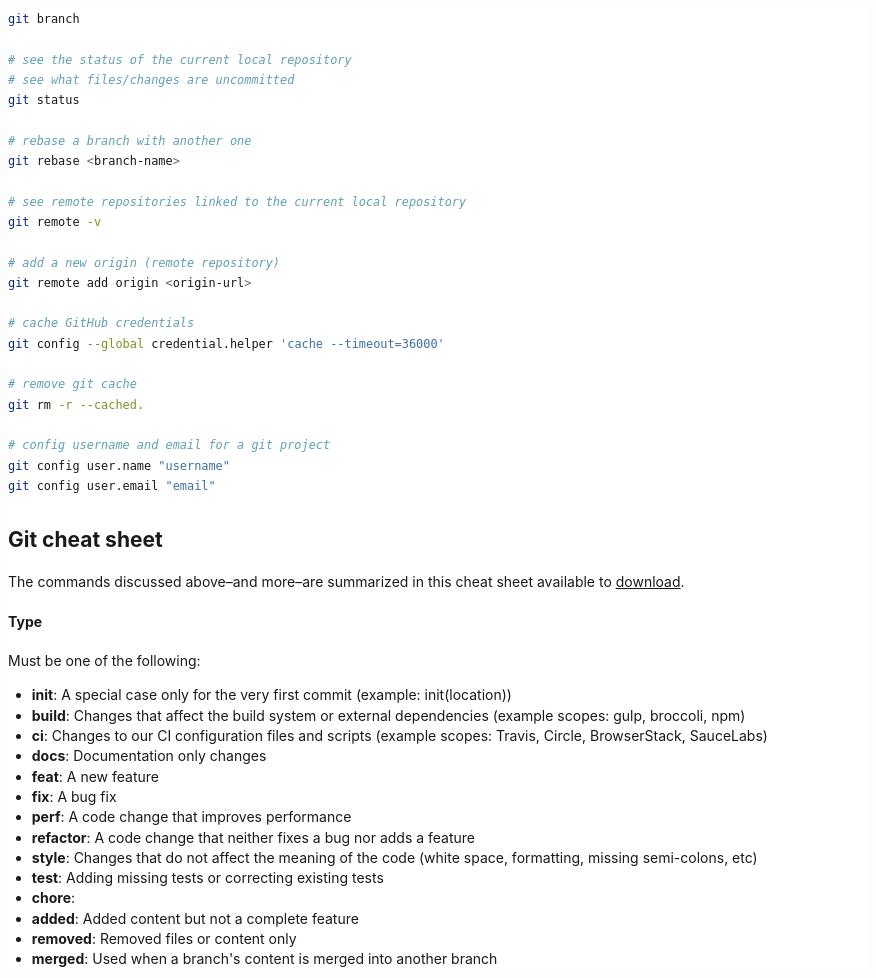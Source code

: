 ```bash
git branch

# see the status of the current local repository
# see what files/changes are uncommitted
git status

# rebase a branch with another one
git rebase <branch-name>

# see remote repositories linked to the current local repository
git remote -v

# add a new origin (remote repository)
git remote add origin <origin-url>

# cache GitHub credentials
git config --global credential.helper 'cache --timeout=36000'

# remove git cache
git rm -r --cached.

# config username and email for a git project
git config user.name "username"
git config user.email "email"


```

<h2>Git cheat sheet</h2>
<p>The commands discussed above–and more–are summarized in this cheat sheet available to <a href="https://wac-cdn.atlassian.com/dam/jcr:e7e22f25-bba2-4ef1-a197-53f46b6df4a5/SWTM-2088_Atlassian-Git-Cheatsheet.pdf?cdnVersion=691">download</a>.</p>

#### Type

Must be one of the following:

- **init**: A special case only for the very first commit (example: init(location))
- **build**: Changes that affect the build system or external dependencies (example scopes: gulp, broccoli, npm)
- **ci**: Changes to our CI configuration files and scripts (example scopes: Travis, Circle, BrowserStack, SauceLabs)
- **docs**: Documentation only changes
- **feat**: A new feature
- **fix**: A bug fix
- **perf**: A code change that improves performance
- **refactor**: A code change that neither fixes a bug nor adds a feature
- **style**: Changes that do not affect the meaning of the code (white space, formatting, missing semi-colons, etc)
- **test**: Adding missing tests or correcting existing tests
- **chore**:
- **added**: Added content but not a complete feature
- **removed**: Removed files or content only
- **merged**: Used when a branch's content is merged into another branch
